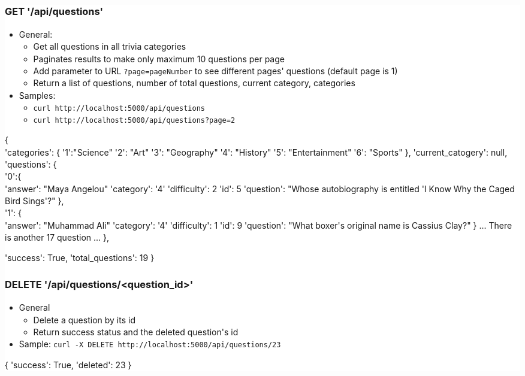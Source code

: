 
### GET '/api/questions'
* General:
   * Get all questions in all trivia categories
   * Paginates results to make only maximum 10 questions per page
   * Add parameter to URL `?page=pageNumber` to see different pages' questions (default page is 1)
   * Return a list of questions, number of total questions, current category, categories
* Samples:
   * `curl http://localhost:5000/api/questions`
   * `curl http://localhost:5000/api/questions?page=2`

{	
'categories': {	
	'1':"Science"
	'2': "Art"
	'3': "Geography"
	'4': "History"
	'5': "Entertainment"
	'6': "Sports"
},
'current_catogery': null,
'questions': {	
	'0':{	
		'answer': "Maya Angelou"
		'category': '4'
		'difficulty': 2
		'id': 5
		'question': "Whose autobiography is entitled 'I Know Why the Caged Bird Sings'?"
	    },            
	'1': {	
		'answer': "Muhammad Ali"
		'category': '4'
		'difficulty': 1
		'id': 9
		'question': "What boxer's original name is Cassius Clay?"
	     }
	... There is another 17 question ...
		},

'success': True,
'total_questions': 19
}


### DELETE '/api/questions/<question_id>'
* General
   * Delete a question by its id
   * Return success status and the deleted question's id
* Sample: `curl -X DELETE http://localhost:5000/api/questions/23`

{
    'success': True,
     'deleted': 23
 }
